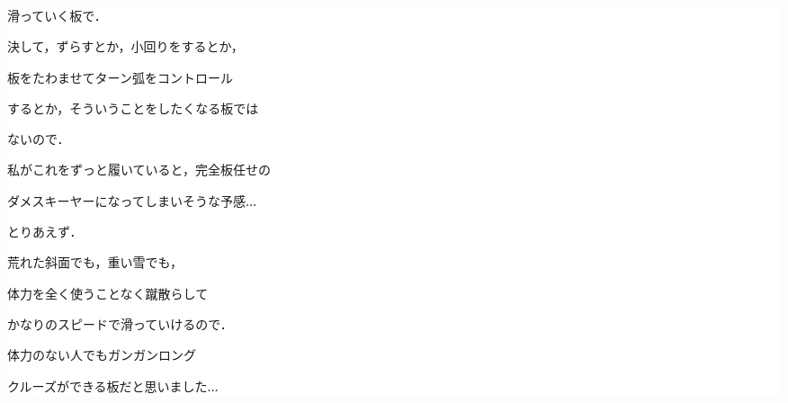 
滑っていく板で．


決して，ずらすとか，小回りをするとか，


板をたわませてターン弧をコントロール


するとか，そういうことをしたくなる板では


ないので．





私がこれをずっと履いていると，完全板任せの


ダメスキーヤーになってしまいそうな予感…





とりあえず．


荒れた斜面でも，重い雪でも，


体力を全く使うことなく蹴散らして


かなりのスピードで滑っていけるので．


体力のない人でもガンガンロング


クルーズができる板だと思いました…
